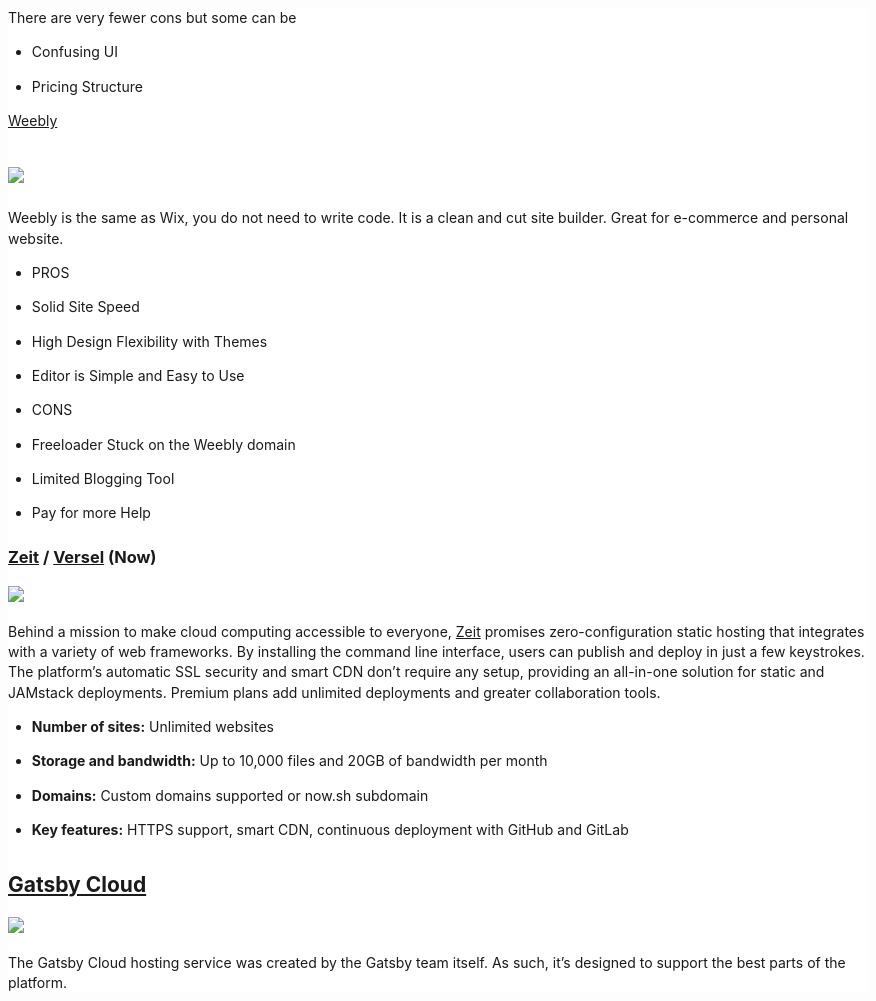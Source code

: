 There are very fewer cons but some can be

*   Confusing UI

*   Pricing Structure

[Weebly](https://www.weebly.com/)

## ![](https://res.cloudinary.com/practicaldev/image/fetch/s--4gRZfqN0--/c_limit%2Cf_auto%2Cfl_progressive%2Cq_auto%2Cw\_880/https://dev-to-uploads.s3.amazonaws.com/i/x2pth0muzmke8ci6jw39.jpg)

Weebly is the same as Wix, you do not need to write code. It is a clean and cut site builder. Great for e-commerce and personal website.

*   PROS

*   Solid Site Speed

*   High Design Flexibility with Themes

*   Editor is Simple and Easy to Use

*   CONS

*   Freeloader Stuck on the Weebly domain

*   Limited Blogging Tool

*   Pay for more Help

### [Zeit](https://zeit.co/) / [Versel](https://vercel.com/dashboard) (Now)

![](https://www.errorto200.codes/content/images/2021/06/image-7.png)

Behind a mission to make cloud computing accessible to everyone, [Zeit](https://zeit.co/) promises zero-configuration static hosting that integrates with a variety of web frameworks. By installing the command line interface, users can publish and deploy in just a few keystrokes. The platform’s automatic SSL security and smart CDN don’t require any setup, providing an all-in-one solution for static and JAMstack deployments. Premium plans add unlimited deployments and greater collaboration tools.

*   **Number of sites:** Unlimited websites

*   **Storage and bandwidth:** Up to 10,000 files and 20GB of bandwidth per month

*   **Domains:** Custom domains supported or now.sh subdomain

*   **Key features:** HTTPS support, smart CDN, continuous deployment with GitHub and GitLab

## [Gatsby Cloud](https://www.gatsbyjs.com/)

![](https://www.errorto200.codes/content/images/2021/06/image-17.png)

The Gatsby Cloud hosting service was created by the Gatsby team itself. As such, it’s designed to support the best parts of the platform.
